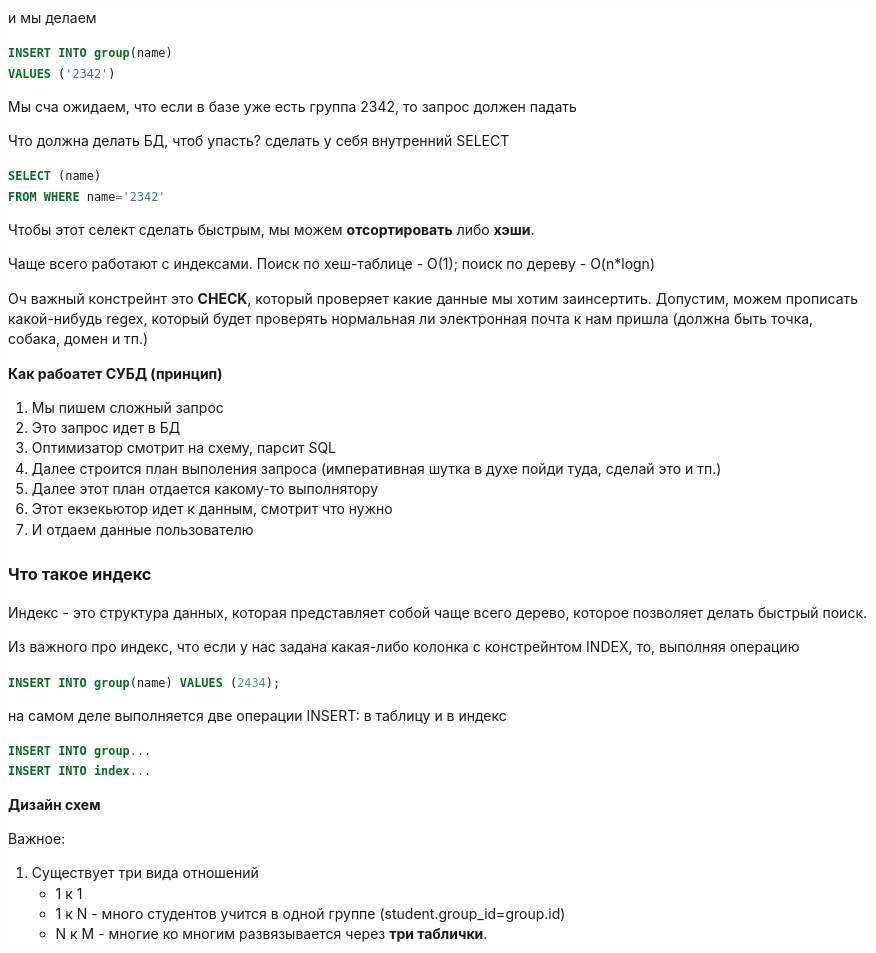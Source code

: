 и мы делаем 

```sql
INSERT INTO group(name)
VALUES ('2342')
```

Мы сча ожидаем, что если в базе уже есть группа 2342, то запрос должен падать

Что должна делать БД, чтоб упасть? сделать у себя внутренний SELECT

```sql
SELECT (name)
FROM WHERE name='2342'
```

Чтобы этот селект сделать быстрым, мы можем **отсортировать** либо **хэши**.

Чаще всего работают с индексами. Поиск по хеш-таблице - O(1); поиск по дереву - O(n*logn)

Оч важный констрейнт это **CHECK**, который проверяет какие данные мы хотим заинсертить. Допустим, можем прописать какой-нибудь regex, который будет проверять нормальная ли электронная почта к нам пришла (должна быть точка, собака, домен и тп.)

**Как рабоатет СУБД (принцип)**
1. Мы пишем сложный запрос
2. Это запрос идет в БД
3. Оптимизатор смотрит на схему, парсит SQL
4. Далее строится план выполения запроса (императивная шутка в духе пойди туда, сделай это и тп.)
5. Далее этот план отдается какому-то выполнятору
6. Этот екзекьютор идет к данным, смотрит что нужно
7. И отдаем данные пользователю

### Что такое индекс

Индекс - это структура данных, которая представляет собой чаще всего дерево, которое позволяет делать быстрый поиск.

Из важного про индекс, что если у нас задана какая-либо колонка с констрейнтом INDEX, то, выполняя операцию

```sql
INSERT INTO group(name) VALUES (2434);
```

на самом деле выполняется две операции INSERT: в таблицу и в индекс

```sql
INSERT INTO group...
INSERT INTO index...
```

**Дизайн схем**

Важное:
1. Существует три вида отношений
    - 1 к 1
    - 1 к N - много студентов учится в одной группе (student.group_id=group.id)
    - N к M - многие ко многим развязывается через **три таблички**.
